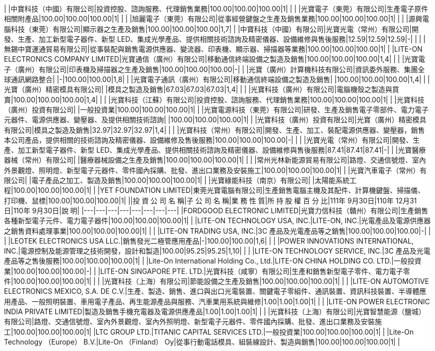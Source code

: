 | |中寶科技（中國）有限公司|投資控股、諮詢服務、代理銷售業務|100.00|100.00|100.00|1| |
| |光寶電子（東莞）有限公司|生產電子原件相關附產品|100.00|100.00|100.00|1| |
| |旭麗電子（東莞）有限公司|從事經營鍵盤之生產及銷售業務|100.00|100.00|100.00|1| |
| |源興電腦科技（東莞）有限公司|顯示器之生產及銷售|100.00|100.00|100.00|1,7| |
|中寶科技（中國）有限公司|光寶光電（常州）有限公司|開發、生產、加工新型電子器件、新型 LED、集成光學產品、提供相關技術諮詢及精密儀器、設備維修與售後服務|12.59|12.59|12.59|-| |
| |無錫中寶運通貿易有限公司|從事裝配與銷售電源供應器、變流器、印表機、顯示器、掃描器等業務|100.00|100.00|100.00|1| |
|LITE-ON ELECTRONICS COMPANY LIMITED|光寶通信（廣州）有限公司|移動通信終端設備之製造及銷售|100.00|100.00|100.00|1,4| |
| |光寶電子（廣州）有限公司|印表機及掃描器之生產及銷售|100.00|100.00|100.00|-| |
|光寶（廣州）計算機科技有限公司|資訊委外服務、集團全球通訊網路整合| |-|100.00|100.00|1,8| |
|光寶電子通訊（廣州）有限公司|移動通信終端設備之製造及銷售| |100.00|100.00|100.00|1,4| |
|光寶（廣州）精密模具有限公司| |模具之製造及銷售|67.03|67.03|67.03|1,4| |
| |光寶科技（廣州）有限公司|電腦機殼之製造與買賣|100.00|100.00|100.00|1,4| |
| |光寶科技（江蘇）有限公司|投資控股、諮詢服務、代理銷售業務|100.00|100.00|100.00|1| |
|光寶科技（廣州）投資有限公司| |一般投資業|100.00|100.00|100.00|1| |
|光寶電源科技（東莞）有限公司|研發、生產及銷售電子零部件、電力電子元器件、電源供應器、變壓器、及提供相關技術諮詢| |100.00|100.00|100.00|1| |
|光寶科技（廣州）投資有限公司|光寶（廣州）精密模具有限公司|模具之製造及銷售|32.97|32.97|32.97|1,4| |
| |光寶科技（常州）有限公司|開發、生產、加工、裝配電源供應器、變壓器，銷售本公司產品，提供相關的技術諮詢及精密儀器、設備維修及售後服務|100.00|100.00|100.00|-| |
| |光寶光電（常州）有限公司|開發、生產、加工新型電子器件、新型 LED、集成光學產品、提供相關技術諮詢及精密儀器、設備維修與售後服務|87.41|87.41|87.41|-| |
|光寶醫療器械（常州）有限公司| |醫療器械設備之生產及銷售|100.00|100.00|100.00|1| |
| |常州光林新能源貿易有限公司|路燈、交通信號燈、室內外景觀燈、照明燈、新型電子元器件、零件國內採購、批發、進出口業務及安裝施工|100.00|100.00|100.00|1| |
|光寶汽車電子（常州）有限公司| |電子產品之加工、製造及銷售|100.00|100.00|100.00|1| |
|光寶綠能科技（南京）有限公司| |太陽能系統工程|100.00|100.00|100.00|1| |
|YET FOUNDATION LIMITED|東莞光寶電腦有限公司|生產銷售電腦主機及其配件、計算機鍵盤、掃描儀、打印機、鼠標|100.00|100.00|100.00|1| ||投 資 公 司 名 稱|子 公 司 名 稱|業 務 性 質|所 持 股 權 百 分 比|111年 9月30日|110年 12月31日|110年 9月30日|說 明|
|---|---|---|---|---|---|---|---|
|FORDGOOD ELECTRONIC LIMITED|光寶力信科技（贛州）有限公司|生產銷售各種新型電子元件、電力電子器件|100.00|100.00|100.00|1| |
|LITE-ON TECHNOLOGY USA, INC.|LITE-ON, INC.|光電產品及電源供應器之銷售資料處理事業|100.00|100.00|100.00|1| |
| |LITE-ON TRADING USA, INC.|3C 產品及光電產品等之銷售|100.00|100.00|100.00|-| |
| |LEOTEK ELECTRONICS USA LLC.|銷售發光二極管應用產品|-|100.00|100.00|1,6| |
| |POWER INNOVATIONS INTERNATIONAL, INC.|電源控制及能源管理之技術開發，設計和製造|100.00|95.25|95.25|1,10| |
| |LITE-ON TECHNOLOGY SERVICE, INC.|3C 產品及光電產品等之售後服務|100.00|100.00|100.00|1| |
|Lite-On International Holding Co., Ltd.|LITE-ON CHINA HOLDING CO. LTD.|一般投資業|100.00|100.00|100.00|-| |
|LITE-ON SINGAPORE PTE. LTD.|光寶科技（咸寧）有限公司|生產和銷售新型電子零件、電力電子零件|100.00|100.00|100.00|1| |
| |光寶科技（上海）有限公司|節能設備之生產及銷售|100.00|100.00|100.00|1| |
| |LITE-ON AUTOMOTIVE ELECTRONICS MEXICO, S.A. DE C.V.|生產、製造、銷售、進口與出口光電裝置、關鍵電子零組件、通訊裝置、資訊科技裝置、半導體應用產品、一般照明裝置、車用電子產品、再生能源產品與服務、汽車業用系統與維修|1.00|1.00|1.00|1| |
| |LITE-ON POWER ELECTRONIC INDIA PRIVATE LIMITED|製造及銷售手機充電器及電源供應產品|1.00|1.00|1.00|1| |
| |光寶科技（上海）有限公司|光寶智慧能源（鹽城）有限公司|路燈、交通信號燈、室內外景觀燈、室內外照明燈、新型電子元器件、零件國內採購、批發、進出口業務及安裝施工|100.00|100.00|100.00|1|
|LTC GROUP LTD.|TITANIC CAPITAL SERVICES LTD.|一般投資業|100.00|100.00|100.00|1| |
|Lite-On Technology （Europe） B.V.|Lite-On （Finland） Oy|從事行動電話模具、組裝線設計、製造與銷售|100.00|100.00|100.00|1| |